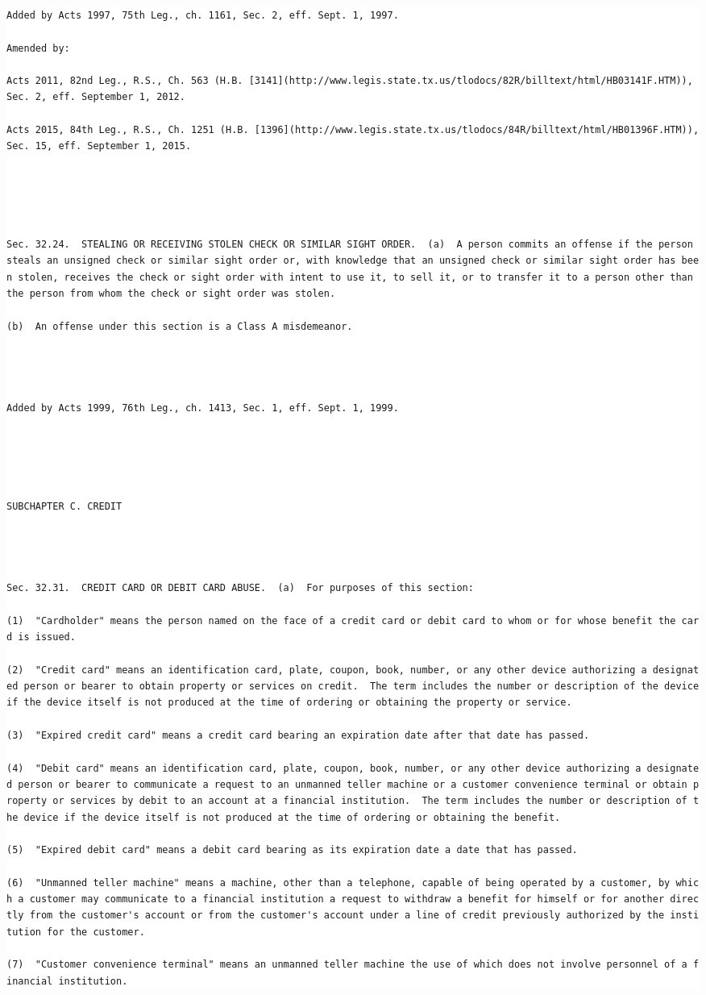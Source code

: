     
    Added by Acts 1997, 75th Leg., ch. 1161, Sec. 2, eff. Sept. 1, 1997.
    
    Amended by: 
    
    Acts 2011, 82nd Leg., R.S., Ch. 563 (H.B. [3141](http://www.legis.state.tx.us/tlodocs/82R/billtext/html/HB03141F.HTM)), Sec. 2, eff. September 1, 2012.
    
    Acts 2015, 84th Leg., R.S., Ch. 1251 (H.B. [1396](http://www.legis.state.tx.us/tlodocs/84R/billtext/html/HB01396F.HTM)), Sec. 15, eff. September 1, 2015.
    
    
    
    
    
    Sec. 32.24.  STEALING OR RECEIVING STOLEN CHECK OR SIMILAR SIGHT ORDER.  (a)  A person commits an offense if the person steals an unsigned check or similar sight order or, with knowledge that an unsigned check or similar sight order has been stolen, receives the check or sight order with intent to use it, to sell it, or to transfer it to a person other than the person from whom the check or sight order was stolen.
    
    (b)  An offense under this section is a Class A misdemeanor.
    
    
    
    
    Added by Acts 1999, 76th Leg., ch. 1413, Sec. 1, eff. Sept. 1, 1999.
    
    
    
    
    
    SUBCHAPTER C. CREDIT
    
      
    
    
    Sec. 32.31.  CREDIT CARD OR DEBIT CARD ABUSE.  (a)  For purposes of this section:
    
    (1)  "Cardholder" means the person named on the face of a credit card or debit card to whom or for whose benefit the card is issued.
    
    (2)  "Credit card" means an identification card, plate, coupon, book, number, or any other device authorizing a designated person or bearer to obtain property or services on credit.  The term includes the number or description of the device if the device itself is not produced at the time of ordering or obtaining the property or service.
    
    (3)  "Expired credit card" means a credit card bearing an expiration date after that date has passed.
    
    (4)  "Debit card" means an identification card, plate, coupon, book, number, or any other device authorizing a designated person or bearer to communicate a request to an unmanned teller machine or a customer convenience terminal or obtain property or services by debit to an account at a financial institution.  The term includes the number or description of the device if the device itself is not produced at the time of ordering or obtaining the benefit.
    
    (5)  "Expired debit card" means a debit card bearing as its expiration date a date that has passed.
    
    (6)  "Unmanned teller machine" means a machine, other than a telephone, capable of being operated by a customer, by which a customer may communicate to a financial institution a request to withdraw a benefit for himself or for another directly from the customer's account or from the customer's account under a line of credit previously authorized by the institution for the customer.
    
    (7)  "Customer convenience terminal" means an unmanned teller machine the use of which does not involve personnel of a financial institution.
    